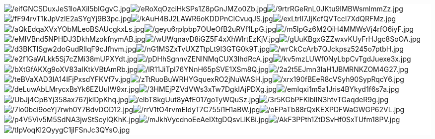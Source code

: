 <img src="https://image.tmdb.org/t/p/original/eifGNCSDuxJeS1loAXil5bIGgvC.jpg" alt="/eifGNCSDuxJeS1loAXil5bIGgvC.jpg" title="/eifGNCSDuxJeS1loAXil5bIGgvC.jpg"><img src="https://image.tmdb.org/t/p/original/eRoXqOzciHkSPs1Z8pGnJMZo0Zb.jpg" alt="/eRoXqOzciHkSPs1Z8pGnJMZo0Zb.jpg" title="/eRoXqOzciHkSPs1Z8pGnJMZo0Zb.jpg"><img src="https://image.tmdb.org/t/p/original/9rtrRGeRnL0JKtu9IMBWsmlmmZz.jpg" alt="/9rtrRGeRnL0JKtu9IMBWsmlmmZz.jpg" title="/9rtrRGeRnL0JKtu9IMBWsmlmmZz.jpg"><img src="https://image.tmdb.org/t/p/original/fF94rvT1kJpVzIE2aSYgYj9B3pc.jpg" alt="/fF94rvT1kJpVzIE2aSYgYj9B3pc.jpg" title="/fF94rvT1kJpVzIE2aSYgYj9B3pc.jpg"><img src="https://image.tmdb.org/t/p/original/kAuH4BJ2LAWR6oKDDPnCICvuqJS.jpg" alt="/kAuH4BJ2LAWR6oKDDPnCICvuqJS.jpg" title="/kAuH4BJ2LAWR6oKDDPnCICvuqJS.jpg"><img src="https://image.tmdb.org/t/p/original/exLtrlI7JjKcfQVTccI7XdQRFMz.jpg" alt="/exLtrlI7JjKcfQVTccI7XdQRFMz.jpg" title="/exLtrlI7JjKcfQVTccI7XdQRFMz.jpg"><img src="https://image.tmdb.org/t/p/original/aQkEdqaXVxYObMLeoBSAUcgkxLs.jpg" alt="/aQkEdqaXVxYObMLeoBSAUcgkxLs.jpg" title="/aQkEdqaXVxYObMLeoBSAUcgkxLs.jpg"><img src="https://image.tmdb.org/t/p/original/geyu6rplpbp7OUeOfB2uRVf1LpG.jpg" alt="/geyu6rplpbp7OUeOfB2uRVf1LpG.jpg" title="/geyu6rplpbp7OUeOfB2uRVf1LpG.jpg"><img src="https://image.tmdb.org/t/p/original/m5IpGz6M2QiH4MMWsVj4rfO6iyF.jpg" alt="/m5IpGz6M2QiH4MMWsVj4rfO6iyF.jpg" title="/m5IpGz6M2QiH4MMWsVj4rfO6iyF.jpg"><img src="https://image.tmdb.org/t/p/original/eMlVBnd5NPHDJ3DkhMzokfnymAB.jpg" alt="/eMlVBnd5NPHDJ3DkhMzokfnymAB.jpg" title="/eMlVBnd5NPHDJ3DkhMzokfnymAB.jpg"><img src="https://image.tmdb.org/t/p/original/wUWqnavD8iGZ5F4xXhWlrtEzKjV.jpg" alt="/wUWqnavD8iGZ5F4xXhWlrtEzKjV.jpg" title="/wUWqnavD8iGZ5F4xXhWlrtEzKjV.jpg"><img src="https://image.tmdb.org/t/p/original/gUuKBgxGZZwxvKUyFrHJgc8SoOA.jpg" alt="/gUuKBgxGZZwxvKUyFrHJgc8SoOA.jpg" title="/gUuKBgxGZZwxvKUyFrHJgc8SoOA.jpg"><img src="https://image.tmdb.org/t/p/original/d3BKTlSgw2doGudRllqF9cJfhvm.jpg" alt="/d3BKTlSgw2doGudRllqF9cJfhvm.jpg" title="/d3BKTlSgw2doGudRllqF9cJfhvm.jpg"><img src="https://image.tmdb.org/t/p/original/nG1MSZxTvUXZTtpLt9I3GTG0k9T.jpg" alt="/nG1MSZxTvUXZTtpLt9I3GTG0k9T.jpg" title="/nG1MSZxTvUXZTtpLt9I3GTG0k9T.jpg"><img src="https://image.tmdb.org/t/p/original/wrCkCcArb7QJckpsz5245o7ptbH.jpg" alt="/wrCkCcArb7QJckpsz5245o7ptbH.jpg" title="/wrCkCcArb7QJckpsz5245o7ptbH.jpg"><img src="https://image.tmdb.org/t/p/original/e2f1GaWLkk5Sj7cZMi38mUPXYdt.jpg" alt="/e2f1GaWLkk5Sj7cZMi38mUPXYdt.jpg" title="/e2f1GaWLkk5Sj7cZMi38mUPXYdt.jpg"><img src="https://image.tmdb.org/t/p/original/pDHhSgnnvZENlNMqCUX3IhdRcA.jpg" alt="/pDHhSgnnvZENlNMqCUX3IhdRcA.jpg" title="/pDHhSgnnvZENlNMqCUX3IhdRcA.jpg"><img src="https://image.tmdb.org/t/p/original/kv5mzLUWf0NyLbpCvTgdJuexe3x.jpg" alt="/kv5mzLUWf0NyLbpCvTgdJuexe3x.jpg" title="/kv5mzLUWf0NyLbpCvTgdJuexe3x.jpg"><img src="https://image.tmdb.org/t/p/original/bXtGfAKXg9oXV83aIKtkVBtAmRb.jpg" alt="/bXtGfAKXg9oXV83aIKtkVBtAmRb.jpg" title="/bXtGfAKXg9oXV83aIKtkVBtAmRb.jpg"><img src="https://image.tmdb.org/t/p/original/lR11JiTpl76YNnH65pSVE1XSm8Q.jpg" alt="/lR11JiTpl76YNnH65pSVE1XSm8Q.jpg" title="/lR11JiTpl76YNnH65pSVE1XSm8Q.jpg"><img src="https://image.tmdb.org/t/p/original/2a2t5EJmn3IaH1JBMRNKZOM4G27.jpg" alt="/2a2t5EJmn3IaH1JBMRNKZOM4G27.jpg" title="/2a2t5EJmn3IaH1JBMRNKZOM4G27.jpg"><img src="https://image.tmdb.org/t/p/original/teBVaXAD3IA14IFjPxsdYFKVf7v.jpg" alt="/teBVaXAD3IA14IFjPxsdYFKVf7v.jpg" title="/teBVaXAD3IA14IFjPxsdYFKVf7v.jpg"><img src="https://image.tmdb.org/t/p/original/zTtRuoBuWRHYGquexRO2jNuWASH.jpg" alt="/zTtRuoBuWRHYGquexRO2jNuWASH.jpg" title="/zTtRuoBuWRHYGquexRO2jNuWASH.jpg"><img src="https://image.tmdb.org/t/p/original/xrx190fBEeR8cVSyh90SypRqcY6.jpg" alt="/xrx190fBEeR8cVSyh90SypRqcY6.jpg" title="/xrx190fBEeR8cVSyh90SypRqcY6.jpg"><img src="https://image.tmdb.org/t/p/original/deLuwAbLMrycxBsYk6EZUuIW9xr.jpg" alt="/deLuwAbLMrycxBsYk6EZUuIW9xr.jpg" title="/deLuwAbLMrycxBsYk6EZUuIW9xr.jpg"><img src="https://image.tmdb.org/t/p/original/3HMEjPZVdVWs3xTw7DgkIAjPDXg.jpg" alt="/3HMEjPZVdVWs3xTw7DgkIAjPDXg.jpg" title="/3HMEjPZVdVWs3xTw7DgkIAjPDXg.jpg"><img src="https://image.tmdb.org/t/p/original/emIqxi1m5a1Jris4BYkyd1f6s7a.jpg" alt="/emIqxi1m5a1Jris4BYkyd1f6s7a.jpg" title="/emIqxi1m5a1Jris4BYkyd1f6s7a.jpg"><img src="https://image.tmdb.org/t/p/original/UbJj4CpBYj358ax767jklDpKhq.jpg" alt="/UbJj4CpBYj358ax767jklDpKhq.jpg" title="/UbJj4CpBYj358ax767jklDpKhq.jpg"><img src="https://image.tmdb.org/t/p/original/elbT8kgUut8yAfE017goTyWQuSz.jpg" alt="/elbT8kgUut8yAfE017goTyWQuSz.jpg" title="/elbT8kgUut8yAfE017goTyWQuSz.jpg"><img src="https://image.tmdb.org/t/p/original/3r5KGbPFKlblIN3htvTGaqdeR9g.jpg" alt="/3r5KGbPFKlblIN3htvTGaqdeR9g.jpg" title="/3r5KGbPFKlblIN3htvTGaqdeR9g.jpg"><img src="https://image.tmdb.org/t/p/original/7lo0bci9oeYj7rwh0Y7BdvDOD12.jpg" alt="/7lo0bci9oeYj7rwh0Y7BdvDOD12.jpg" title="/7lo0bci9oeYj7rwh0Y7BdvDOD12.jpg"><img src="https://image.tmdb.org/t/p/original/rrV1tO4rvmEIdyT7C755i1H1aBW.jpg" alt="/rrV1tO4rvmEIdyT7C755i1H1aBW.jpg" title="/rrV1tO4rvmEIdyT7C755i1H1aBW.jpg"><img src="https://image.tmdb.org/t/p/original/oEPaTb88rQxKEXPDFWaGWGP62VL.jpg" alt="/oEPaTb88rQxKEXPDFWaGWGP62VL.jpg" title="/oEPaTb88rQxKEXPDFWaGWGP62VL.jpg"><img src="https://image.tmdb.org/t/p/original/p4V5Viv5M5SdNA3jwStScylQKhK.jpg" alt="/p4V5Viv5M5SdNA3jwStScylQKhK.jpg" title="/p4V5Viv5M5SdNA3jwStScylQKhK.jpg"><img src="https://image.tmdb.org/t/p/original/mJkhVycdnoEeAeIXtgDQsvLlKBi.jpg" alt="/mJkhVycdnoEeAeIXtgDQsvLlKBi.jpg" title="/mJkhVycdnoEeAeIXtgDQsvLlKBi.jpg"><img src="https://image.tmdb.org/t/p/original/AkF3PPth1ZtDSvHf0SxTUfm18PV.jpg" alt="/AkF3PPth1ZtDSvHf0SxTUfm18PV.jpg" title="/AkF3PPth1ZtDSvHf0SxTUfm18PV.jpg"><img src="https://image.tmdb.org/t/p/original/tIpVoqKl2QyygC1jIFSnJc3QYsO.jpg" alt="/tIpVoqKl2QyygC1jIFSnJc3QYsO.jpg" title="/tIpVoqKl2QyygC1jIFSnJc3QYsO.jpg">